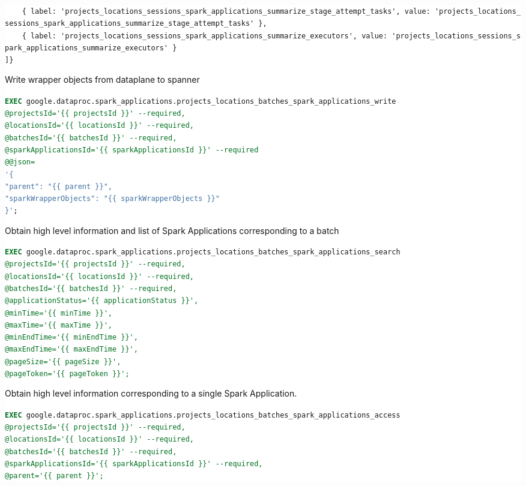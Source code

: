         { label: 'projects_locations_sessions_spark_applications_summarize_stage_attempt_tasks', value: 'projects_locations_sessions_spark_applications_summarize_stage_attempt_tasks' },
        { label: 'projects_locations_sessions_spark_applications_summarize_executors', value: 'projects_locations_sessions_spark_applications_summarize_executors' }
    ]}
>
<TabItem value="projects_locations_batches_spark_applications_write">

Write wrapper objects from dataplane to spanner

```sql
EXEC google.dataproc.spark_applications.projects_locations_batches_spark_applications_write 
@projectsId='{{ projectsId }}' --required, 
@locationsId='{{ locationsId }}' --required, 
@batchesId='{{ batchesId }}' --required, 
@sparkApplicationsId='{{ sparkApplicationsId }}' --required 
@@json=
'{
"parent": "{{ parent }}", 
"sparkWrapperObjects": "{{ sparkWrapperObjects }}"
}';
```
</TabItem>
<TabItem value="projects_locations_batches_spark_applications_search">

Obtain high level information and list of Spark Applications corresponding to a batch

```sql
EXEC google.dataproc.spark_applications.projects_locations_batches_spark_applications_search 
@projectsId='{{ projectsId }}' --required, 
@locationsId='{{ locationsId }}' --required, 
@batchesId='{{ batchesId }}' --required, 
@applicationStatus='{{ applicationStatus }}', 
@minTime='{{ minTime }}', 
@maxTime='{{ maxTime }}', 
@minEndTime='{{ minEndTime }}', 
@maxEndTime='{{ maxEndTime }}', 
@pageSize='{{ pageSize }}', 
@pageToken='{{ pageToken }}';
```
</TabItem>
<TabItem value="projects_locations_batches_spark_applications_access">

Obtain high level information corresponding to a single Spark Application.

```sql
EXEC google.dataproc.spark_applications.projects_locations_batches_spark_applications_access 
@projectsId='{{ projectsId }}' --required, 
@locationsId='{{ locationsId }}' --required, 
@batchesId='{{ batchesId }}' --required, 
@sparkApplicationsId='{{ sparkApplicationsId }}' --required, 
@parent='{{ parent }}';
```
</TabItem>
<TabItem value="projects_locations_batches_spark_applications_search_jobs">
